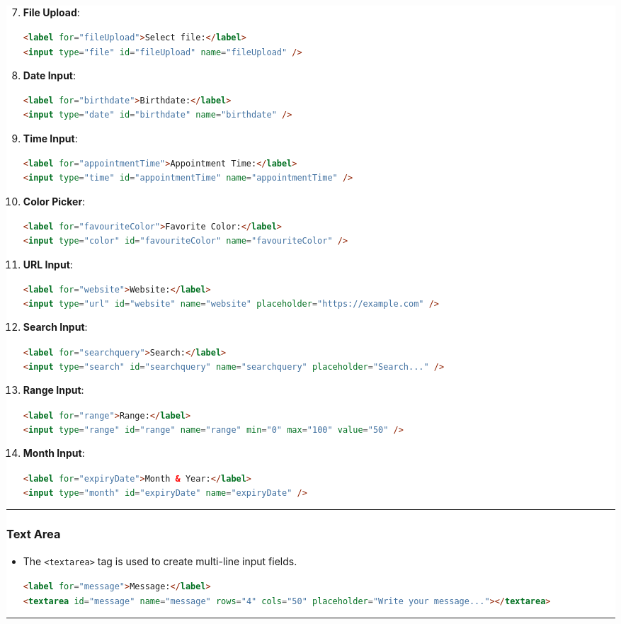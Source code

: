 7. **File Upload**:
    ```html
    <label for="fileUpload">Select file:</label>
    <input type="file" id="fileUpload" name="fileUpload" />
    ```

8. **Date Input**:
    ```html
    <label for="birthdate">Birthdate:</label>
    <input type="date" id="birthdate" name="birthdate" />
    ```

9. **Time Input**:
    ```html
    <label for="appointmentTime">Appointment Time:</label>
    <input type="time" id="appointmentTime" name="appointmentTime" />
    ```

10. **Color Picker**:
    ```html
    <label for="favouriteColor">Favorite Color:</label>
    <input type="color" id="favouriteColor" name="favouriteColor" />
    ```

11. **URL Input**:
    ```html
    <label for="website">Website:</label>
    <input type="url" id="website" name="website" placeholder="https://example.com" />
    ```

12. **Search Input**:
    ```html
    <label for="searchquery">Search:</label>
    <input type="search" id="searchquery" name="searchquery" placeholder="Search..." />
    ```

13. **Range Input**:
    ```html
    <label for="range">Range:</label>
    <input type="range" id="range" name="range" min="0" max="100" value="50" />
    ```

14. **Month Input**:
    ```html
    <label for="expiryDate">Month & Year:</label>
    <input type="month" id="expiryDate" name="expiryDate" />
    ```

---

### Text Area

- The `<textarea>` tag is used to create multi-line input fields.
    ```html
    <label for="message">Message:</label>
    <textarea id="message" name="message" rows="4" cols="50" placeholder="Write your message..."></textarea>
    ```

---